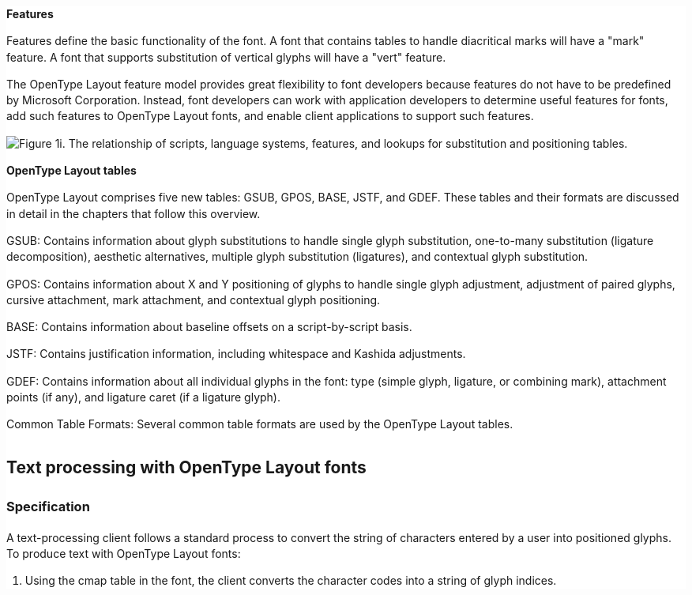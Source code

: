 **Features**

Features define the basic functionality of the font. A font that
contains tables to handle diacritical marks will have a "mark" feature.
A font that supports substitution of vertical glyphs will have a "vert"
feature.

The OpenType Layout feature model provides great flexibility to font
developers because features do not have to be predefined by Microsoft
Corporation. Instead, font developers can work with application
developers to determine useful features for fonts, add such features to
OpenType Layout fonts, and enable client applications to support such
features.

![Figure 1i. The relationship of scripts, language systems, features,
and lookups for substitution and positioning
tables.](src/images/fig1i.gif)

**OpenType Layout tables**

OpenType Layout comprises five new tables: GSUB, GPOS, BASE, JSTF, and
GDEF. These tables and their formats are discussed in detail in the
chapters that follow this overview.

GSUB: Contains information about glyph substitutions to handle single
glyph substitution, one-to-many substitution (ligature decomposition),
aesthetic alternatives, multiple glyph substitution (ligatures), and
contextual glyph substitution.

GPOS: Contains information about X and Y positioning of glyphs to handle
single glyph adjustment, adjustment of paired glyphs, cursive
attachment, mark attachment, and contextual glyph positioning.

BASE: Contains information about baseline offsets on a script-by-script
basis.

JSTF: Contains justification information, including whitespace and
Kashida adjustments.

GDEF: Contains information about all individual glyphs in the font: type
(simple glyph, ligature, or combining mark), attachment points (if any),
and ligature caret (if a ligature glyph).

Common Table Formats: Several common table formats are used by the
OpenType Layout tables.

## Text processing with OpenType Layout fonts

### Specification

A text-processing client follows a standard process to convert the
string of characters entered by a user into positioned glyphs. To
produce text with OpenType Layout fonts:

1.  Using the cmap table in the font, the client converts the character
    codes into a string of glyph indices.
